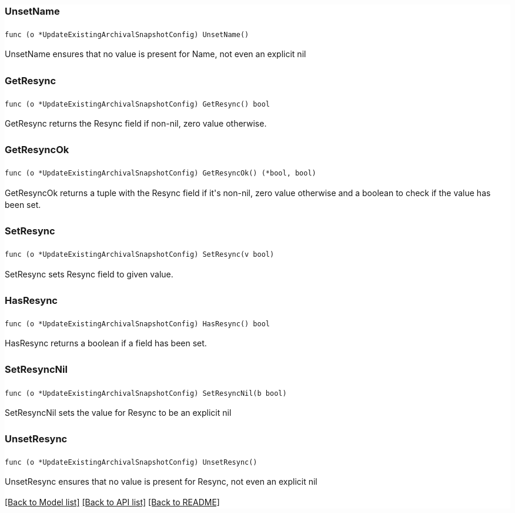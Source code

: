 ### UnsetName
`func (o *UpdateExistingArchivalSnapshotConfig) UnsetName()`

UnsetName ensures that no value is present for Name, not even an explicit nil
### GetResync

`func (o *UpdateExistingArchivalSnapshotConfig) GetResync() bool`

GetResync returns the Resync field if non-nil, zero value otherwise.

### GetResyncOk

`func (o *UpdateExistingArchivalSnapshotConfig) GetResyncOk() (*bool, bool)`

GetResyncOk returns a tuple with the Resync field if it's non-nil, zero value otherwise
and a boolean to check if the value has been set.

### SetResync

`func (o *UpdateExistingArchivalSnapshotConfig) SetResync(v bool)`

SetResync sets Resync field to given value.

### HasResync

`func (o *UpdateExistingArchivalSnapshotConfig) HasResync() bool`

HasResync returns a boolean if a field has been set.

### SetResyncNil

`func (o *UpdateExistingArchivalSnapshotConfig) SetResyncNil(b bool)`

 SetResyncNil sets the value for Resync to be an explicit nil

### UnsetResync
`func (o *UpdateExistingArchivalSnapshotConfig) UnsetResync()`

UnsetResync ensures that no value is present for Resync, not even an explicit nil

[[Back to Model list]](../README.md#documentation-for-models) [[Back to API list]](../README.md#documentation-for-api-endpoints) [[Back to README]](../README.md)


